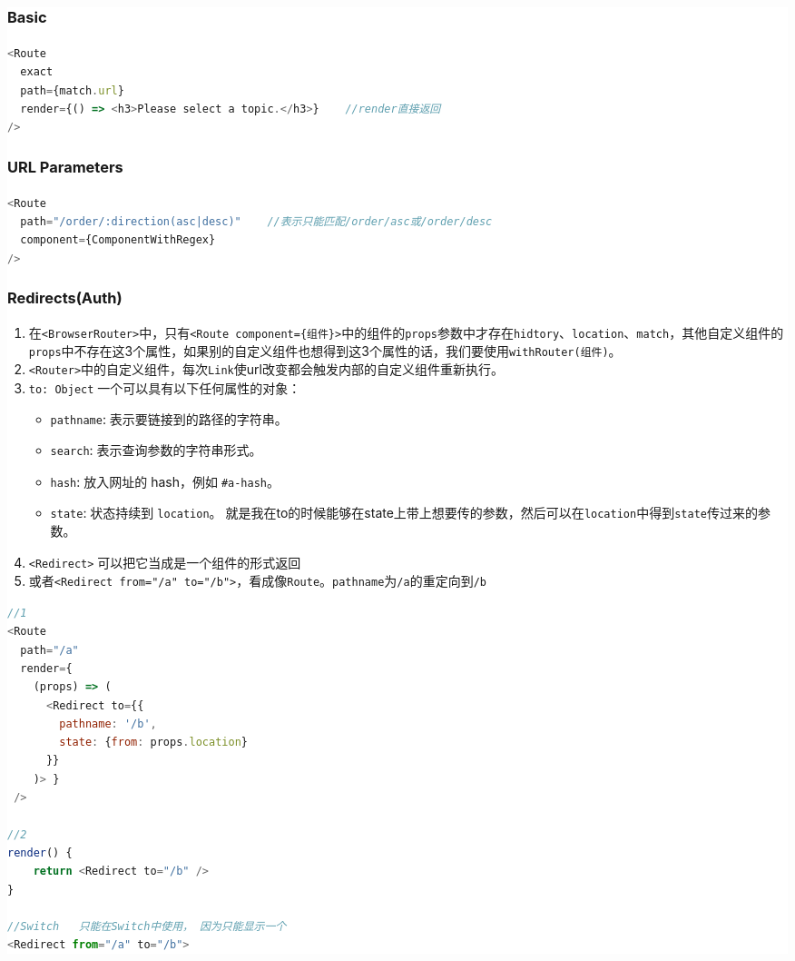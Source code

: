### Basic

```js
<Route
  exact
  path={match.url}
  render={() => <h3>Please select a topic.</h3>}	//render直接返回
/>
```



### URL Parameters

```js
<Route
  path="/order/:direction(asc|desc)"	//表示只能匹配/order/asc或/order/desc
  component={ComponentWithRegex}
/>
```



### Redirects(Auth)

1. 在`<BrowserRouter>`中，只有`<Route component={组件}>`中的组件的`props`参数中才存在`hidtory`、`location`、`match`，其他自定义组件的`props`中不存在这3个属性，如果别的自定义组件也想得到这3个属性的话，我们要使用`withRouter(组件)`。
2. `<Router>`中的自定义组件，每次`Link`使url改变都会触发内部的自定义组件重新执行。
3. `to: Object` 一个可以具有以下任何属性的对象：
   - `pathname`: 表示要链接到的路径的字符串。

   - `search`: 表示查询参数的字符串形式。
   - `hash`: 放入网址的 hash，例如 `#a-hash`。
   - `state`: 状态持续到 `location`。 就是我在to的时候能够在state上带上想要传的参数，然后可以在`location`中得到`state`传过来的参数。
4. `<Redirect>`  可以把它当成是一个组件的形式返回
5. 或者`<Redirect from="/a" to="/b">`，看成像`Route`。`pathname`为`/a`的重定向到`/b`

```js
//1
<Route 
  path="/a" 
  render={ 
    (props) => (
      <Redirect to={{
      	pathname: '/b',
      	state: {from: props.location}
      }}
    )> } 
 />

//2
render() {
    return <Redirect to="/b" />
}
    
//Switch   只能在Switch中使用， 因为只能显示一个
<Redirect from="/a" to="/b">
```
